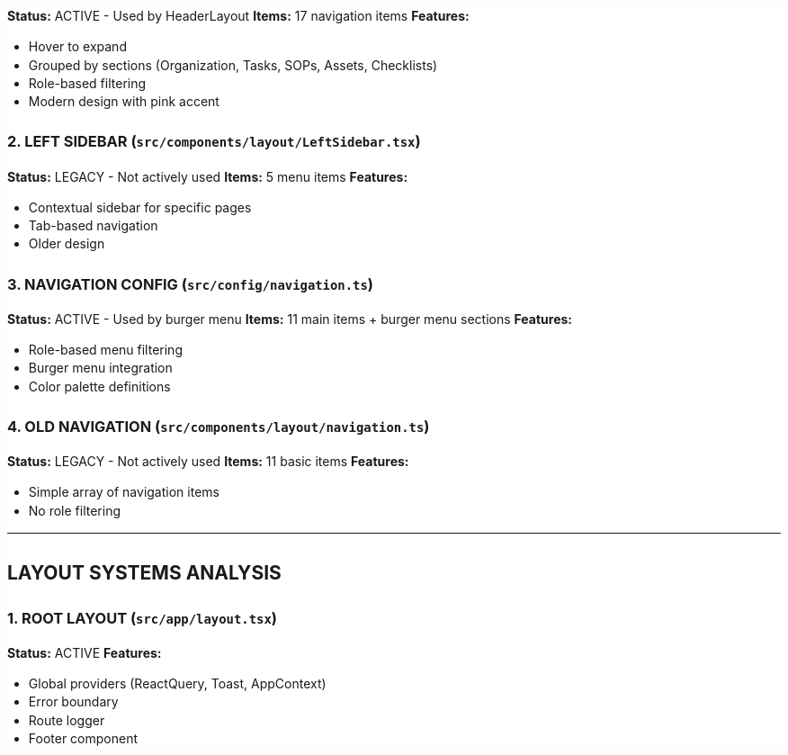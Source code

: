 **Status:** ACTIVE - Used by HeaderLayout
**Items:** 17 navigation items
**Features:**

- Hover to expand
- Grouped by sections (Organization, Tasks, SOPs, Assets, Checklists)
- Role-based filtering
- Modern design with pink accent

### 2. LEFT SIDEBAR (`src/components/layout/LeftSidebar.tsx`)

**Status:** LEGACY - Not actively used
**Items:** 5 menu items
**Features:**

- Contextual sidebar for specific pages
- Tab-based navigation
- Older design

### 3. NAVIGATION CONFIG (`src/config/navigation.ts`)

**Status:** ACTIVE - Used by burger menu
**Items:** 11 main items + burger menu sections
**Features:**

- Role-based menu filtering
- Burger menu integration
- Color palette definitions

### 4. OLD NAVIGATION (`src/components/layout/navigation.ts`)

**Status:** LEGACY - Not actively used
**Items:** 11 basic items
**Features:**

- Simple array of navigation items
- No role filtering

---

## LAYOUT SYSTEMS ANALYSIS

### 1. ROOT LAYOUT (`src/app/layout.tsx`)

**Status:** ACTIVE
**Features:**

- Global providers (ReactQuery, Toast, AppContext)
- Error boundary
- Route logger
- Footer component
